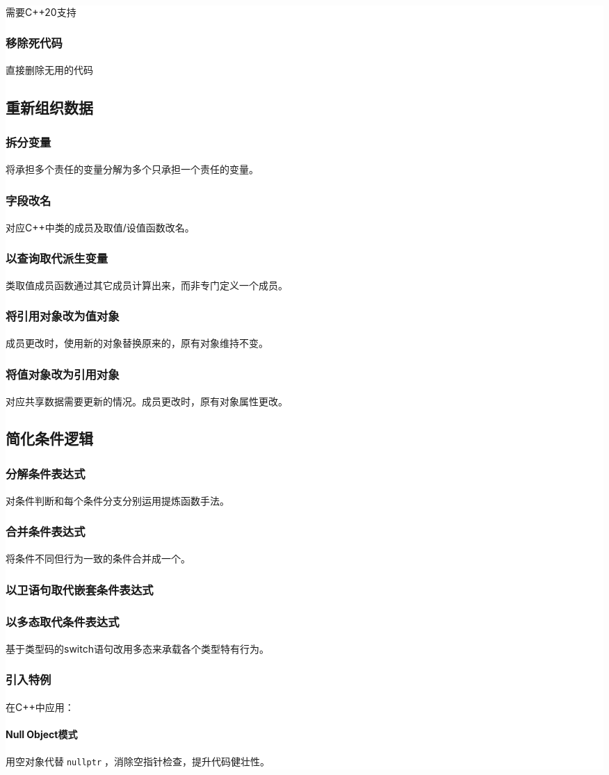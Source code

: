 需要C++20支持

### 移除死代码

直接删除无用的代码

## 重新组织数据

### 拆分变量

将承担多个责任的变量分解为多个只承担一个责任的变量。

### 字段改名

对应C++中类的成员及取值/设值函数改名。

### 以查询取代派生变量

类取值成员函数通过其它成员计算出来，而非专门定义一个成员。

### 将引用对象改为值对象

成员更改时，使用新的对象替换原来的，原有对象维持不变。

### 将值对象改为引用对象

对应共享数据需要更新的情况。成员更改时，原有对象属性更改。

## 简化条件逻辑

### 分解条件表达式

对条件判断和每个条件分支分别运用提炼函数手法。

### 合并条件表达式

将条件不同但行为一致的条件合并成一个。

### 以卫语句取代嵌套条件表达式

### 以多态取代条件表达式

基于类型码的switch语句改用多态来承载各个类型特有行为。

### 引入特例

在C++中应用：

#### **Null Object模式**

用空对象代替 `nullptr` ，消除空指针检查，提升代码健壮性。
